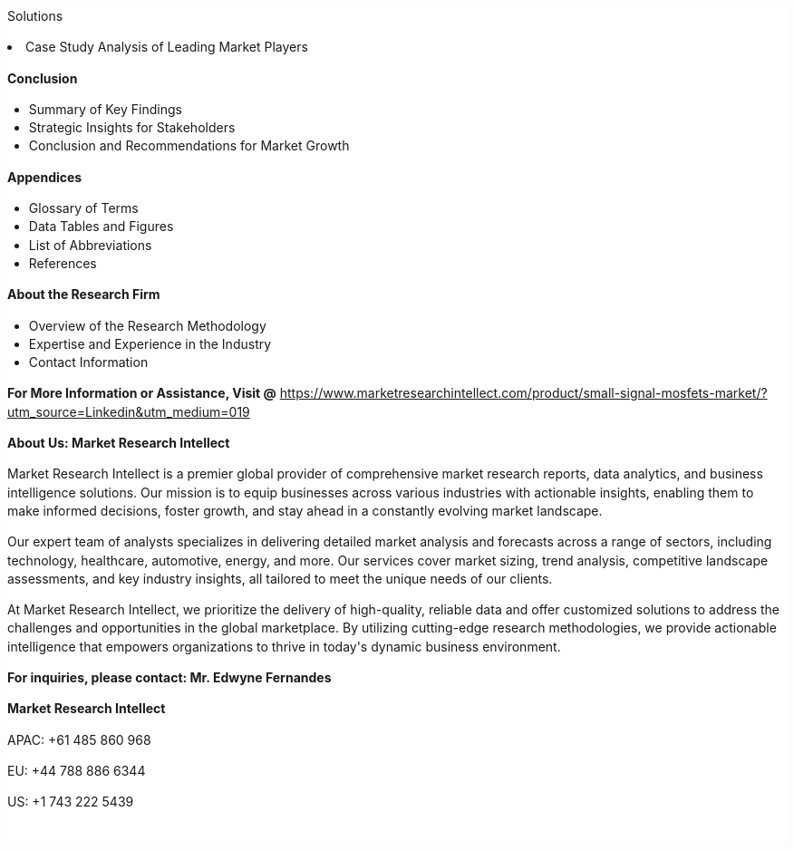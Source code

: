 Solutions</li><li>Case Study Analysis of Leading Market Players</li></ul><p><strong>Conclusion</strong></p><ul><li>Summary of Key Findings</li><li>Strategic Insights for Stakeholders</li><li>Conclusion and Recommendations for Market Growth</li></ul><p><strong>Appendices</strong></p><ul><li>Glossary of Terms</li><li>Data Tables and Figures</li><li>List of Abbreviations</li><li>References</li></ul><p><strong>About the Research Firm</strong></p><ul><li>Overview of the Research Methodology</li><li>Expertise and Experience in the Industry</li><li>Contact Information</li></ul></div><div class="article-main__content" data-test-id="publishing-text-block"><p><span class="font-[700]"><strong>For More Information or Assistance, Visit @</strong>&nbsp;<a href="https://www.marketresearchintellect.com/product/small-signal-mosfets-market/?utm_source=Linkedin&utm_medium=019">https://www.marketresearchintellect.com/product/small-signal-mosfets-market/?utm_source=Linkedin&utm_medium=019</a></span></p><p><strong>About Us: Market Research Intellect</strong></p><p>Market Research Intellect is a premier global provider of comprehensive market research reports, data analytics, and business intelligence solutions. Our mission is to equip businesses across various industries with actionable insights, enabling them to make informed decisions, foster growth, and stay ahead in a constantly evolving market landscape.</p><p>Our expert team of analysts specializes in delivering detailed market analysis and forecasts across a range of sectors, including technology, healthcare, automotive, energy, and more. Our services cover market sizing, trend analysis, competitive landscape assessments, and key industry insights, all tailored to meet the unique needs of our clients.</p><p>At Market Research Intellect, we prioritize the delivery of high-quality, reliable data and offer customized solutions to address the challenges and opportunities in the global marketplace. By utilizing cutting-edge research methodologies, we provide actionable intelligence that empowers organizations to thrive in today's dynamic business environment.</p><p><strong>For inquiries, please contact: Mr. Edwyne Fernandes</strong></p><p><strong>Market Research Intellect</strong></p><p>APAC: +61 485 860 968</p><p>EU: +44 788 886 6344</p><p>US: +1 743 222 5439</p></div><div class="article-main__content" data-test-id="publishing-text-block">&nbsp;</div>
